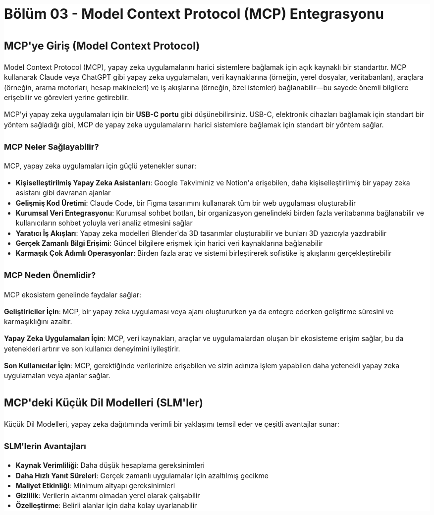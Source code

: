 
# Bölüm 03 - Model Context Protocol (MCP) Entegrasyonu

## MCP'ye Giriş (Model Context Protocol)

Model Context Protocol (MCP), yapay zeka uygulamalarını harici sistemlere bağlamak için açık kaynaklı bir standarttır. MCP kullanarak Claude veya ChatGPT gibi yapay zeka uygulamaları, veri kaynaklarına (örneğin, yerel dosyalar, veritabanları), araçlara (örneğin, arama motorları, hesap makineleri) ve iş akışlarına (örneğin, özel istemler) bağlanabilir—bu sayede önemli bilgilere erişebilir ve görevleri yerine getirebilir.

MCP'yi yapay zeka uygulamaları için bir **USB-C portu** gibi düşünebilirsiniz. USB-C, elektronik cihazları bağlamak için standart bir yöntem sağladığı gibi, MCP de yapay zeka uygulamalarını harici sistemlere bağlamak için standart bir yöntem sağlar.

### MCP Neler Sağlayabilir?

MCP, yapay zeka uygulamaları için güçlü yetenekler sunar:

- **Kişiselleştirilmiş Yapay Zeka Asistanları**: Google Takviminiz ve Notion'a erişebilen, daha kişiselleştirilmiş bir yapay zeka asistanı gibi davranan ajanlar
- **Gelişmiş Kod Üretimi**: Claude Code, bir Figma tasarımını kullanarak tüm bir web uygulaması oluşturabilir
- **Kurumsal Veri Entegrasyonu**: Kurumsal sohbet botları, bir organizasyon genelindeki birden fazla veritabanına bağlanabilir ve kullanıcıların sohbet yoluyla veri analiz etmesini sağlar
- **Yaratıcı İş Akışları**: Yapay zeka modelleri Blender'da 3D tasarımlar oluşturabilir ve bunları 3D yazıcıyla yazdırabilir
- **Gerçek Zamanlı Bilgi Erişimi**: Güncel bilgilere erişmek için harici veri kaynaklarına bağlanabilir
- **Karmaşık Çok Adımlı Operasyonlar**: Birden fazla araç ve sistemi birleştirerek sofistike iş akışlarını gerçekleştirebilir

### MCP Neden Önemlidir?

MCP ekosistem genelinde faydalar sağlar:

**Geliştiriciler İçin**: MCP, bir yapay zeka uygulaması veya ajanı oluştururken ya da entegre ederken geliştirme süresini ve karmaşıklığını azaltır.

**Yapay Zeka Uygulamaları İçin**: MCP, veri kaynakları, araçlar ve uygulamalardan oluşan bir ekosisteme erişim sağlar, bu da yetenekleri artırır ve son kullanıcı deneyimini iyileştirir.

**Son Kullanıcılar İçin**: MCP, gerektiğinde verilerinize erişebilen ve sizin adınıza işlem yapabilen daha yetenekli yapay zeka uygulamaları veya ajanlar sağlar.

## MCP'deki Küçük Dil Modelleri (SLM'ler)

Küçük Dil Modelleri, yapay zeka dağıtımında verimli bir yaklaşımı temsil eder ve çeşitli avantajlar sunar:

### SLM'lerin Avantajları
- **Kaynak Verimliliği**: Daha düşük hesaplama gereksinimleri
- **Daha Hızlı Yanıt Süreleri**: Gerçek zamanlı uygulamalar için azaltılmış gecikme  
- **Maliyet Etkinliği**: Minimum altyapı gereksinimleri
- **Gizlilik**: Verilerin aktarımı olmadan yerel olarak çalışabilir
- **Özelleştirme**: Belirli alanlar için daha kolay uyarlanabilir
